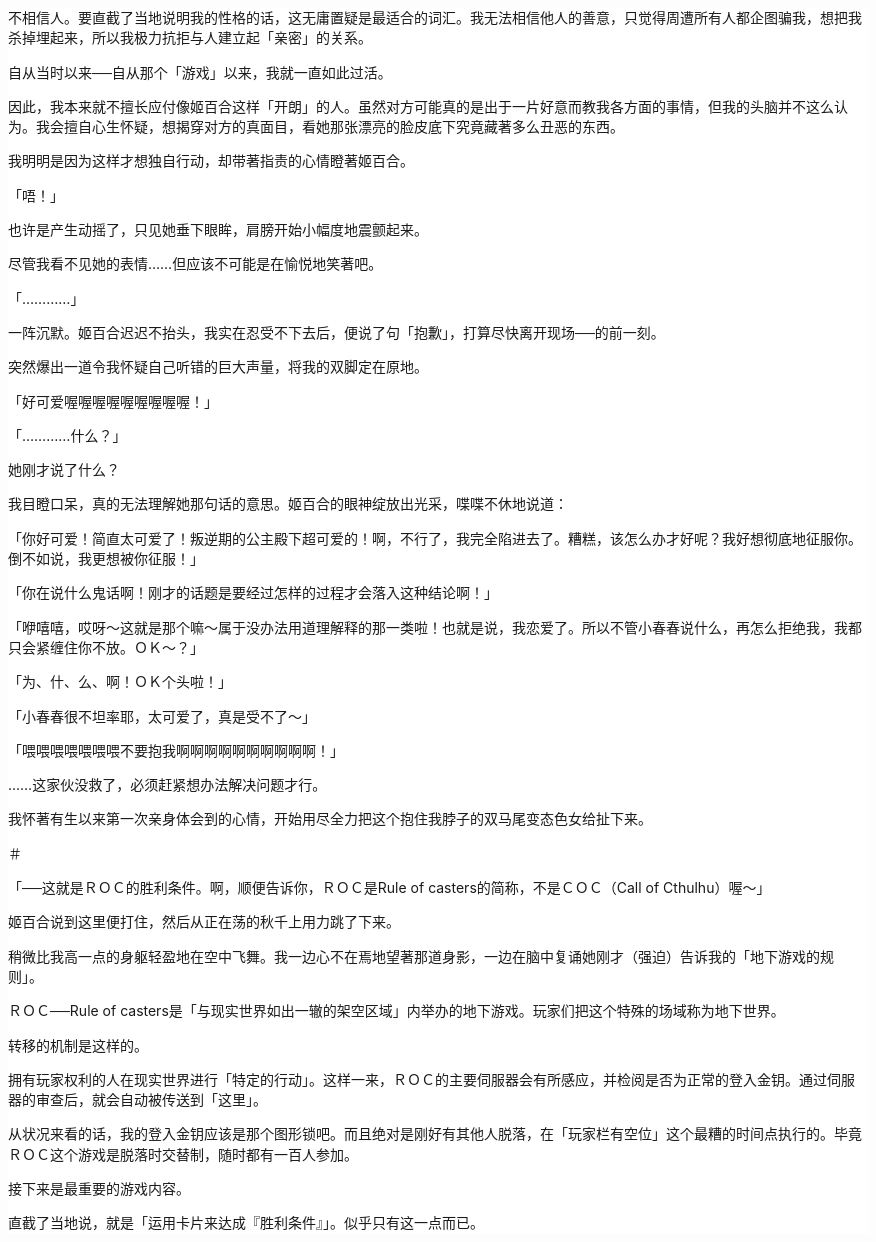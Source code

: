 不相信人。要直截了当地说明我的性格的话，这无庸置疑是最适合的词汇。我无法相信他人的善意，只觉得周遭所有人都企图骗我，想把我杀掉埋起来，所以我极力抗拒与人建立起「亲密」的关系。

自从当时以来──自从那个「游戏」以来，我就一直如此过活。

因此，我本来就不擅长应付像姬百合这样「开朗」的人。虽然对方可能真的是出于一片好意而教我各方面的事情，但我的头脑并不这么认为。我会擅自心生怀疑，想揭穿对方的真面目，看她那张漂亮的脸皮底下究竟藏著多么丑恶的东西。

我明明是因为这样才想独自行动，却带著指责的心情瞪著姬百合。

「唔！」

也许是产生动摇了，只见她垂下眼眸，肩膀开始小幅度地震颤起来。

尽管我看不见她的表情……但应该不可能是在愉悦地笑著吧。

「…………」

一阵沉默。姬百合迟迟不抬头，我实在忍受不下去后，便说了句「抱歉」，打算尽快离开现场──的前一刻。

突然爆出一道令我怀疑自己听错的巨大声量，将我的双脚定在原地。

「好可爱喔喔喔喔喔喔喔喔喔！」

「…………什么？」

她刚才说了什么？

我目瞪口呆，真的无法理解她那句话的意思。姬百合的眼神绽放出光采，喋喋不休地说道：

「你好可爱！简直太可爱了！叛逆期的公主殿下超可爱的！啊，不行了，我完全陷进去了。糟糕，该怎么办才好呢？我好想彻底地征服你。倒不如说，我更想被你征服！」

「你在说什么鬼话啊！刚才的话题是要经过怎样的过程才会落入这种结论啊！」

「咿嘻嘻，哎呀～这就是那个嘛～属于没办法用道理解释的那一类啦！也就是说，我恋爱了。所以不管小春春说什么，再怎么拒绝我，我都只会紧缠住你不放。ＯＫ～？」

「为、什、么、啊！ＯＫ个头啦！」

「小春春很不坦率耶，太可爱了，真是受不了～」

「喂喂喂喂喂喂喂不要抱我啊啊啊啊啊啊啊啊啊啊！」

……这家伙没救了，必须赶紧想办法解决问题才行。

我怀著有生以来第一次亲身体会到的心情，开始用尽全力把这个抱住我脖子的双马尾变态色女给扯下来。

＃

「──这就是ＲＯＣ的胜利条件。啊，顺便告诉你，ＲＯＣ是Rule of casters的简称，不是ＣＯＣ（Call of Cthulhu）喔～」

姬百合说到这里便打住，然后从正在荡的秋千上用力跳了下来。

稍微比我高一点的身躯轻盈地在空中飞舞。我一边心不在焉地望著那道身影，一边在脑中复诵她刚才（强迫）告诉我的「地下游戏的规则」。

ＲＯＣ──Rule of casters是「与现实世界如出一辙的架空区域」内举办的地下游戏。玩家们把这个特殊的场域称为地下世界。

转移的机制是这样的。

拥有玩家权利的人在现实世界进行「特定的行动」。这样一来，ＲＯＣ的主要伺服器会有所感应，并检阅是否为正常的登入金钥。通过伺服器的审查后，就会自动被传送到「这里」。

从状况来看的话，我的登入金钥应该是那个图形锁吧。而且绝对是刚好有其他人脱落，在「玩家栏有空位」这个最糟的时间点执行的。毕竟ＲＯＣ这个游戏是脱落时交替制，随时都有一百人参加。

接下来是最重要的游戏内容。

直截了当地说，就是「运用卡片来达成『胜利条件』」。似乎只有这一点而已。
